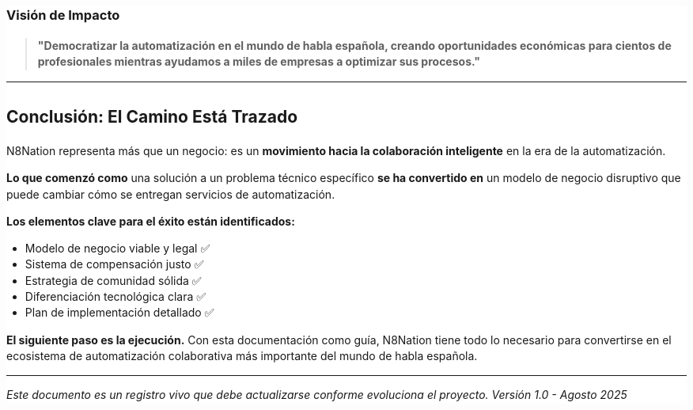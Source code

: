 ### Visión de Impacto
> **"Democratizar la automatización en el mundo de habla española, creando oportunidades económicas para cientos de profesionales mientras ayudamos a miles de empresas a optimizar sus procesos."**

---

## Conclusión: El Camino Está Trazado

N8Nation representa más que un negocio: es un **movimiento hacia la colaboración inteligente** en la era de la automatización. 

**Lo que comenzó como** una solución a un problema técnico específico **se ha convertido en** un modelo de negocio disruptivo que puede cambiar cómo se entregan servicios de automatización.

**Los elementos clave para el éxito están identificados:**
- Modelo de negocio viable y legal ✅
- Sistema de compensación justo ✅
- Estrategia de comunidad sólida ✅
- Diferenciación tecnológica clara ✅
- Plan de implementación detallado ✅

**El siguiente paso es la ejecución.** Con esta documentación como guía, N8Nation tiene todo lo necesario para convertirse en el ecosistema de automatización colaborativa más importante del mundo de habla española.

---

*Este documento es un registro vivo que debe actualizarse conforme evoluciona el proyecto. Versión 1.0 - Agosto 2025*
